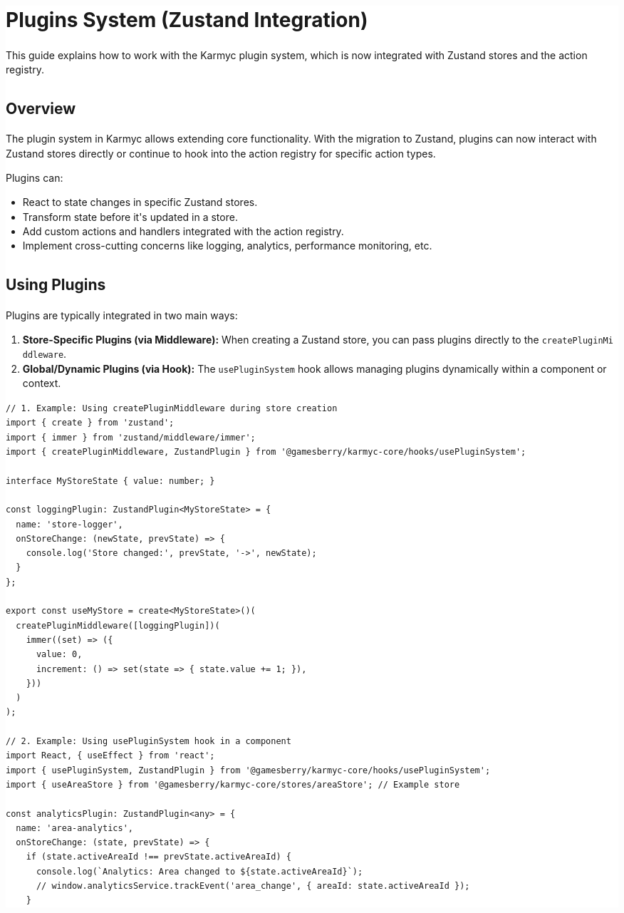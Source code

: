 # Plugins System (Zustand Integration)

This guide explains how to work with the Karmyc plugin system, which is now integrated with Zustand stores and the action registry.

## Overview

The plugin system in Karmyc allows extending core functionality. With the migration to Zustand, plugins can now interact with Zustand stores directly or continue to hook into the action registry for specific action types.

Plugins can:

- React to state changes in specific Zustand stores.
- Transform state before it's updated in a store.
- Add custom actions and handlers integrated with the action registry.
- Implement cross-cutting concerns like logging, analytics, performance monitoring, etc.

## Using Plugins

Plugins are typically integrated in two main ways:

1.  **Store-Specific Plugins (via Middleware):** When creating a Zustand store, you can pass plugins directly to the `createPluginMiddleware`.
2.  **Global/Dynamic Plugins (via Hook):** The `usePluginSystem` hook allows managing plugins dynamically within a component or context.

```tsx
// 1. Example: Using createPluginMiddleware during store creation
import { create } from 'zustand';
import { immer } from 'zustand/middleware/immer';
import { createPluginMiddleware, ZustandPlugin } from '@gamesberry/karmyc-core/hooks/usePluginSystem';

interface MyStoreState { value: number; }

const loggingPlugin: ZustandPlugin<MyStoreState> = {
  name: 'store-logger',
  onStoreChange: (newState, prevState) => {
    console.log('Store changed:', prevState, '->', newState);
  }
};

export const useMyStore = create<MyStoreState>()(
  createPluginMiddleware([loggingPlugin])(
    immer((set) => ({
      value: 0,
      increment: () => set(state => { state.value += 1; }),
    }))
  )
);

// 2. Example: Using usePluginSystem hook in a component
import React, { useEffect } from 'react';
import { usePluginSystem, ZustandPlugin } from '@gamesberry/karmyc-core/hooks/usePluginSystem';
import { useAreaStore } from '@gamesberry/karmyc-core/stores/areaStore'; // Example store

const analyticsPlugin: ZustandPlugin<any> = {
  name: 'area-analytics',
  onStoreChange: (state, prevState) => {
    if (state.activeAreaId !== prevState.activeAreaId) {
      console.log(`Analytics: Area changed to ${state.activeAreaId}`);
      // window.analyticsService.trackEvent('area_change', { areaId: state.activeAreaId });
    }
```